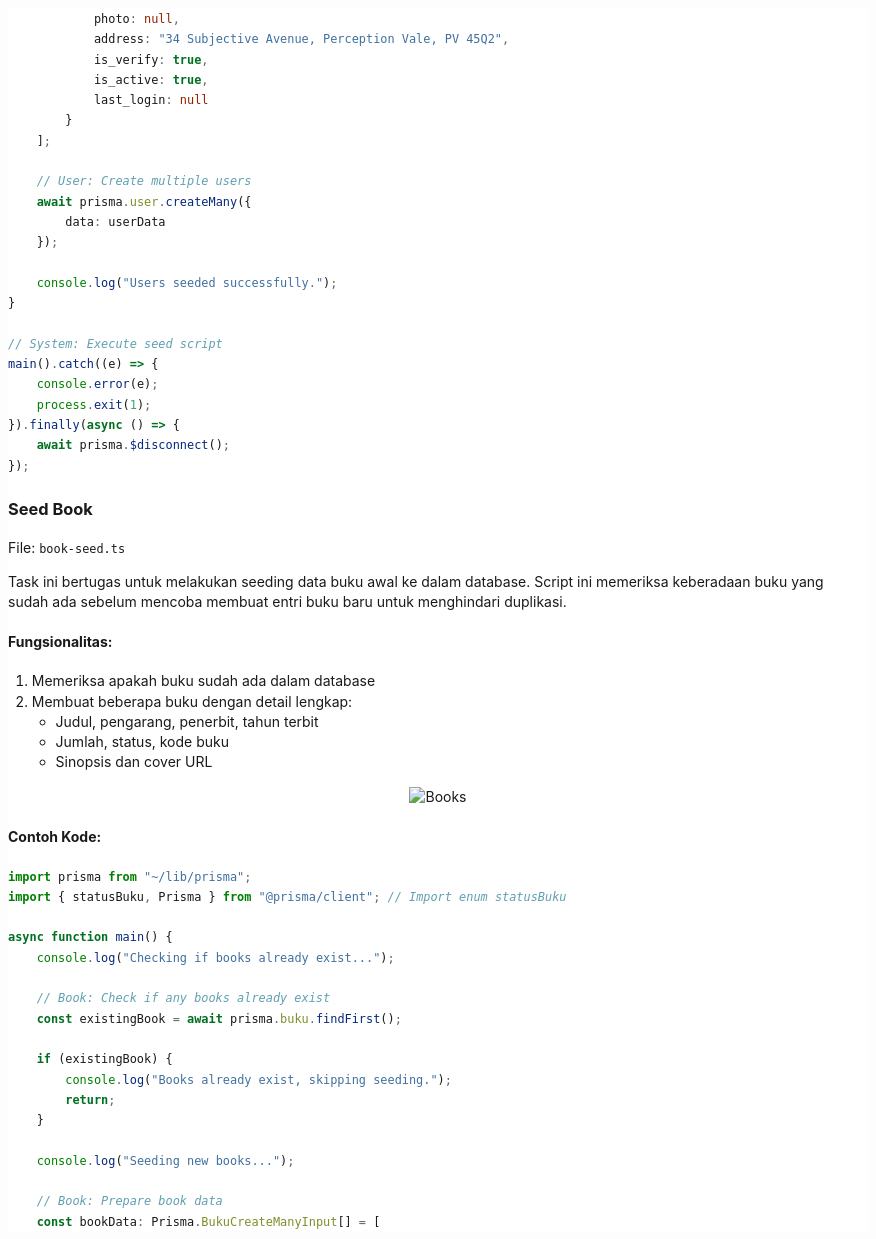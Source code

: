 ```typescript
            photo: null,
            address: "34 Subjective Avenue, Perception Vale, PV 45Q2",
            is_verify: true,
            is_active: true,
            last_login: null
        }
    ];

    // User: Create multiple users
    await prisma.user.createMany({
        data: userData
    });

    console.log("Users seeded successfully.");
}

// System: Execute seed script
main().catch((e) => {
    console.error(e);
    process.exit(1);
}).finally(async () => {
    await prisma.$disconnect();
});
```

### Seed Book

File: `book-seed.ts`

Task ini bertugas untuk melakukan seeding data buku awal ke dalam database. Script ini memeriksa keberadaan buku yang sudah ada sebelum mencoba membuat entri buku baru untuk menghindari duplikasi.

#### Fungsionalitas:

1. Memeriksa apakah buku sudah ada dalam database
2. Membuat beberapa buku dengan detail lengkap:
   - Judul, pengarang, penerbit, tahun terbit
   - Jumlah, status, kode buku
   - Sinopsis dan cover URL

<div align="center">
  <img src="https://raw.githubusercontent.com/Tarikul-Islam-Anik/Animated-Fluent-Emojis/master/Emojis/Objects/Books.png" width="60" height="60" alt="Books"/>
</div>

#### Contoh Kode:

```typescript
import prisma from "~/lib/prisma";
import { statusBuku, Prisma } from "@prisma/client"; // Import enum statusBuku

async function main() {
    console.log("Checking if books already exist...");

    // Book: Check if any books already exist
    const existingBook = await prisma.buku.findFirst();

    if (existingBook) {
        console.log("Books already exist, skipping seeding.");
        return;
    }

    console.log("Seeding new books...");

    // Book: Prepare book data
    const bookData: Prisma.BukuCreateManyInput[] = [
```
